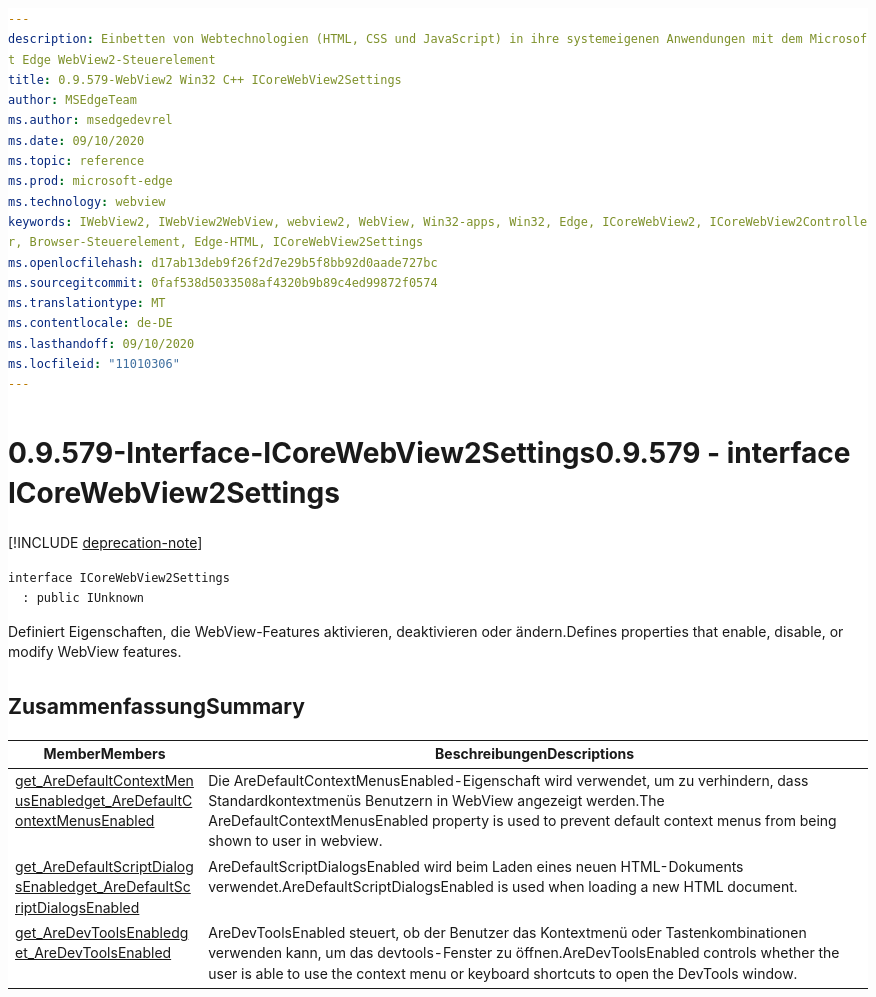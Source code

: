 ```yaml
---
description: Einbetten von Webtechnologien (HTML, CSS und JavaScript) in ihre systemeigenen Anwendungen mit dem Microsoft Edge WebView2-Steuerelement
title: 0.9.579-WebView2 Win32 C++ ICoreWebView2Settings
author: MSEdgeTeam
ms.author: msedgedevrel
ms.date: 09/10/2020
ms.topic: reference
ms.prod: microsoft-edge
ms.technology: webview
keywords: IWebView2, IWebView2WebView, webview2, WebView, Win32-apps, Win32, Edge, ICoreWebView2, ICoreWebView2Controller, Browser-Steuerelement, Edge-HTML, ICoreWebView2Settings
ms.openlocfilehash: d17ab13deb9f26f2d7e29b5f8bb92d0aade727bc
ms.sourcegitcommit: 0faf538d5033508af4320b9b89c4ed99872f0574
ms.translationtype: MT
ms.contentlocale: de-DE
ms.lasthandoff: 09/10/2020
ms.locfileid: "11010306"
---
```

# <span data-ttu-id="6e5e7-104">0.9.579-Interface-ICoreWebView2Settings</span><span class="sxs-lookup"><span data-stu-id="6e5e7-104">0.9.579 - interface ICoreWebView2Settings</span></span> 

[!INCLUDE [deprecation-note](../../includes/deprecation-note.md)]

```
interface ICoreWebView2Settings
  : public IUnknown
```

<span data-ttu-id="6e5e7-105">Definiert Eigenschaften, die WebView-Features aktivieren, deaktivieren oder ändern.</span><span class="sxs-lookup"><span data-stu-id="6e5e7-105">Defines properties that enable, disable, or modify WebView features.</span></span>

## <span data-ttu-id="6e5e7-106">Zusammenfassung</span><span class="sxs-lookup"><span data-stu-id="6e5e7-106">Summary</span></span>

 <span data-ttu-id="6e5e7-107">Member</span><span class="sxs-lookup"><span data-stu-id="6e5e7-107">Members</span></span>                        | <span data-ttu-id="6e5e7-108">Beschreibungen</span><span class="sxs-lookup"><span data-stu-id="6e5e7-108">Descriptions</span></span>
--------------------------------|---------------------------------------------
[<span data-ttu-id="6e5e7-109">get_AreDefaultContextMenusEnabled</span><span class="sxs-lookup"><span data-stu-id="6e5e7-109">get_AreDefaultContextMenusEnabled</span></span>](#get_aredefaultcontextmenusenabled) | <span data-ttu-id="6e5e7-110">Die AreDefaultContextMenusEnabled-Eigenschaft wird verwendet, um zu verhindern, dass Standardkontextmenüs Benutzern in WebView angezeigt werden.</span><span class="sxs-lookup"><span data-stu-id="6e5e7-110">The AreDefaultContextMenusEnabled property is used to prevent default context menus from being shown to user in webview.</span></span>
[<span data-ttu-id="6e5e7-111">get_AreDefaultScriptDialogsEnabled</span><span class="sxs-lookup"><span data-stu-id="6e5e7-111">get_AreDefaultScriptDialogsEnabled</span></span>](#get_aredefaultscriptdialogsenabled) | <span data-ttu-id="6e5e7-112">AreDefaultScriptDialogsEnabled wird beim Laden eines neuen HTML-Dokuments verwendet.</span><span class="sxs-lookup"><span data-stu-id="6e5e7-112">AreDefaultScriptDialogsEnabled is used when loading a new HTML document.</span></span>
[<span data-ttu-id="6e5e7-113">get_AreDevToolsEnabled</span><span class="sxs-lookup"><span data-stu-id="6e5e7-113">get_AreDevToolsEnabled</span></span>](#get_aredevtoolsenabled) | <span data-ttu-id="6e5e7-114">AreDevToolsEnabled steuert, ob der Benutzer das Kontextmenü oder Tastenkombinationen verwenden kann, um das devtools-Fenster zu öffnen.</span><span class="sxs-lookup"><span data-stu-id="6e5e7-114">AreDevToolsEnabled controls whether the user is able to use the context menu or keyboard shortcuts to open the DevTools window.</span></span>